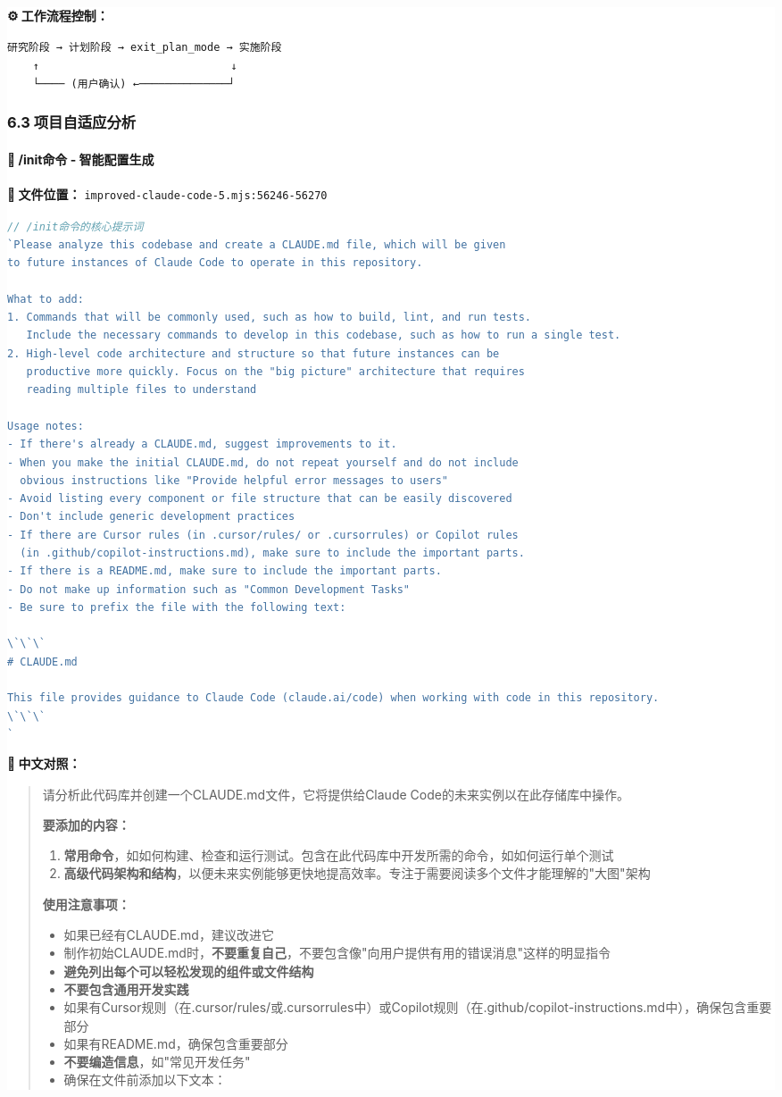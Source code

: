 **⚙️ 工作流程控制：**
```
研究阶段 → 计划阶段 → exit_plan_mode → 实施阶段
    ↑                              ↓
    └──── (用户确认) ←──────────────┘
```

### 6.3 项目自适应分析

#### 🔧 /init命令 - 智能配置生成

**📍 文件位置：** `improved-claude-code-5.mjs:56246-56270`

```javascript
// /init命令的核心提示词
`Please analyze this codebase and create a CLAUDE.md file, which will be given 
to future instances of Claude Code to operate in this repository.

What to add:
1. Commands that will be commonly used, such as how to build, lint, and run tests. 
   Include the necessary commands to develop in this codebase, such as how to run a single test.
2. High-level code architecture and structure so that future instances can be 
   productive more quickly. Focus on the "big picture" architecture that requires 
   reading multiple files to understand

Usage notes:
- If there's already a CLAUDE.md, suggest improvements to it.
- When you make the initial CLAUDE.md, do not repeat yourself and do not include 
  obvious instructions like "Provide helpful error messages to users"
- Avoid listing every component or file structure that can be easily discovered
- Don't include generic development practices
- If there are Cursor rules (in .cursor/rules/ or .cursorrules) or Copilot rules 
  (in .github/copilot-instructions.md), make sure to include the important parts.
- If there is a README.md, make sure to include the important parts.
- Do not make up information such as "Common Development Tasks"
- Be sure to prefix the file with the following text:

\`\`\`
# CLAUDE.md

This file provides guidance to Claude Code (claude.ai/code) when working with code in this repository.
\`\`\`
`
```

**🔄 中文对照：**
> 请分析此代码库并创建一个CLAUDE.md文件，它将提供给Claude Code的未来实例以在此存储库中操作。
> 
> **要添加的内容：**
> 1. **常用命令**，如如何构建、检查和运行测试。包含在此代码库中开发所需的命令，如如何运行单个测试
> 2. **高级代码架构和结构**，以便未来实例能够更快地提高效率。专注于需要阅读多个文件才能理解的"大图"架构
> 
> **使用注意事项：**
> - 如果已经有CLAUDE.md，建议改进它
> - 制作初始CLAUDE.md时，**不要重复自己**，不要包含像"向用户提供有用的错误消息"这样的明显指令
> - **避免列出每个可以轻松发现的组件或文件结构**
> - **不要包含通用开发实践**
> - 如果有Cursor规则（在.cursor/rules/或.cursorrules中）或Copilot规则（在.github/copilot-instructions.md中），确保包含重要部分
> - 如果有README.md，确保包含重要部分
> - **不要编造信息**，如"常见开发任务"
> - 确保在文件前添加以下文本：
> 
> ```